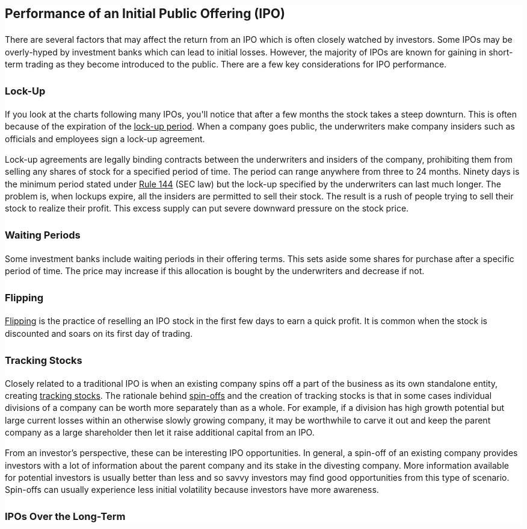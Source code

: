 ## Performance of an Initial Public Offering (IPO)

There are several factors that may affect the return from an IPO which is often closely watched by investors. Some IPOs may be overly-hyped by investment banks which can lead to initial losses. However, the majority of IPOs are known for gaining in short-term trading as they become introduced to the public. There are a few key considerations for IPO performance.

### Lock-Up

If you look at the charts following many IPOs, you'll notice that after a few months the stock takes a steep downturn. This is often because of the expiration of the [lock-up period](https://www.investopedia.com/terms/l/lockup-period.asp). When a company goes public, the underwriters make company insiders such as officials and employees sign a lock-up agreement.

Lock-up agreements are legally binding contracts between the underwriters and insiders of the company, prohibiting them from selling any shares of stock for a specified period of time. The period can range anywhere from three to 24 months. Ninety days is the minimum period stated under [Rule 144](https://www.investopedia.com/terms/r/rule144.asp) (SEC law) but the lock-up specified by the underwriters can last much longer. The problem is, when lockups expire, all the insiders are permitted to sell their stock. The result is a rush of people trying to sell their stock to realize their profit. This excess supply can put severe downward pressure on the stock price.

### Waiting Periods

Some investment banks include waiting periods in their offering terms. This sets aside some shares for purchase after a specific period of time. The price may increase if this allocation is bought by the underwriters and decrease if not.

### Flipping

[Flipping](https://www.investopedia.com/terms/f/flipping.asp) is the practice of reselling an IPO stock in the first few days to earn a quick profit. It is common when the stock is discounted and soars on its first day of trading.

### Tracking Stocks

Closely related to a traditional IPO is when an existing company spins off a part of the business as its own standalone entity, creating [tracking stocks](https://www.investopedia.com/terms/t/trackingstocks.asp). The rationale behind [spin-offs](https://www.investopedia.com/terms/s/spinoff.asp) and the creation of tracking stocks is that in some cases individual divisions of a company can be worth more separately than as a whole. For example, if a division has high growth potential but large current losses within an otherwise slowly growing company, it may be worthwhile to carve it out and keep the parent company as a large shareholder then let it raise additional capital from an IPO.

From an investor’s perspective, these can be interesting IPO opportunities. In general, a spin-off of an existing company provides investors with a lot of information about the parent company and its stake in the divesting company. More information available for potential investors is usually better than less and so savvy investors may find good opportunities from this type of scenario. Spin-offs can usually experience less initial volatility because investors have more awareness.

### IPOs Over the Long-Term
